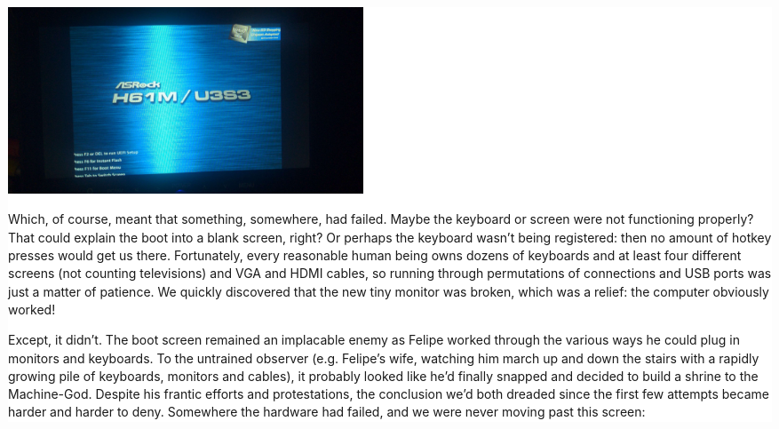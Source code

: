 <img src="/assets/img/Trackmania/bootscreen.jpg" width="400" alt="A blank screen with a cursor in the middle." title="A blank screen with a cursor in the middle."/>

Which, of course, meant that something, somewhere, had failed.  Maybe the keyboard or screen were not functioning properly?  That could explain the boot into a blank screen, right?  Or perhaps the keyboard wasn’t being registered: then no amount of hotkey presses would get us there.  Fortunately, every reasonable human being owns dozens of keyboards and at least four different screens (not counting televisions) and VGA and HDMI cables, so running through permutations of connections and USB ports was just a matter of patience.  We quickly discovered that the new tiny monitor was broken, which was a relief: the computer obviously worked!

Except, it didn’t.  The boot screen remained an implacable enemy as Felipe worked through the various ways he could plug in monitors and keyboards. To the untrained observer (e.g. Felipe’s wife, watching him march up and down the stairs with a rapidly growing pile of keyboards, monitors and cables), it probably looked like he’d finally snapped and decided to build a shrine to the Machine-God.  Despite his frantic efforts and protestations, the conclusion we’d both dreaded since the first few attempts became harder and harder to deny.  Somewhere the hardware had failed, and we were never moving past this screen: 
